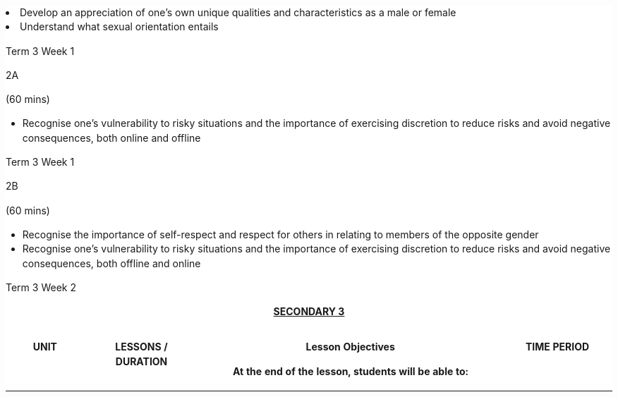 <li>Develop an appreciation of one&rsquo;s own unique qualities and characteristics as a male or female</li>
<li>Understand what sexual orientation entails</li>
</ul>
</td>
<td style="text-align: center;" width="163">
<p>Term 3 Week 1</p>
</td>
</tr>
<tr>
<td style="text-align: center;" width="170">
<p>2A</p>
<p>(60 mins)</p>
</td>
<td width="483">
<ul>
<li>Recognise one&rsquo;s vulnerability to risky situations and the importance of exercising discretion to reduce risks and avoid negative consequences, both online and offline</li>
</ul>
</td>
<td style="text-align: center;" width="163">
<p>Term 3 Week 1</p>
</td>
</tr>
<tr>
<td style="text-align: center;" width="170">
<p>2B</p>
<p>(60 mins)</p>
</td>
<td width="483">
<ul>
<li>Recognise the importance of self-respect and respect for others in relating to members of the opposite gender</li>
<li>Recognise one&rsquo;s vulnerability to risky situations and the importance of exercising discretion to reduce risks and avoid negative consequences, both offline and online</li>
</ul>
</td>
<td style="text-align: center;" width="163">
<p>Term 3 Week 2</p>
</td>
</tr>
</tbody>
</table>
<p style="text-align: center;"><strong><u>SECONDARY 3</u></strong></p>
<table width="928">
<thead>
<tr>
<td style="text-align: center;" width="112">
<p><strong>UNIT</strong></p>
</td>
<td style="text-align: center;" width="170">
<p><strong>LESSONS / DURATION</strong></p>
</td>
<td style="text-align: center;" width="483">
<p><strong>Lesson Objectives</strong></p>
<p><strong>At the end of the lesson, students will be able to:</strong></p>
</td>
<td style="text-align: center;" width="163">
<p><strong>TIME PERIOD</strong></p>
</td>
</tr>
</thead>
<tbody>
<tr>